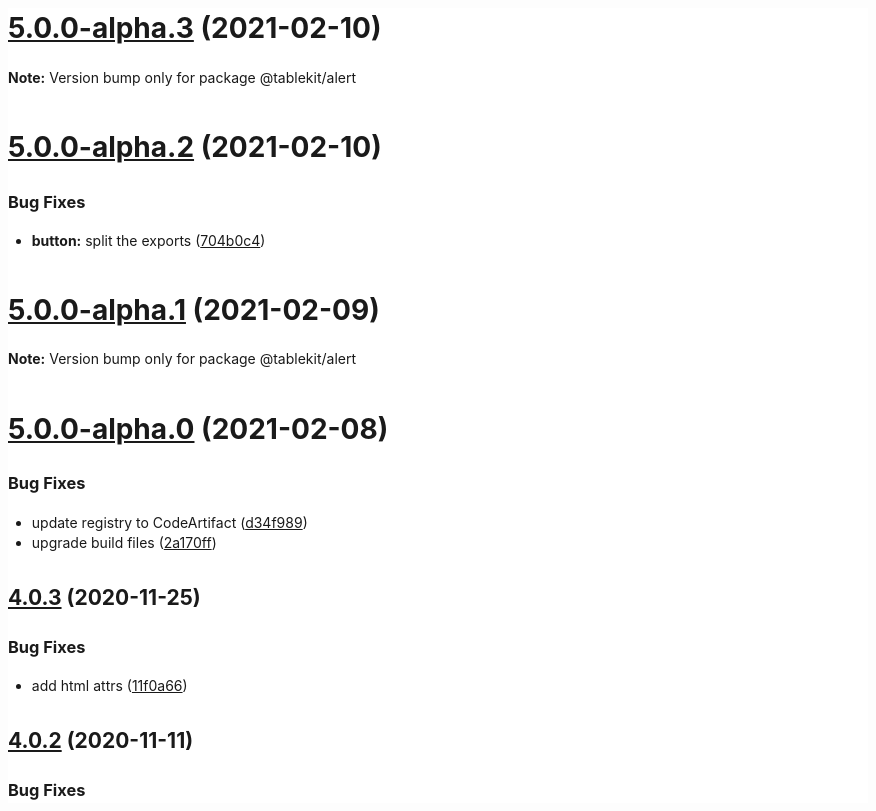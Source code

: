 # [5.0.0-alpha.3](https://gitlab.com/tablecheck/frontend/tablekit/compare/@tablekit/alert@5.0.0-alpha.2...@tablekit/alert@5.0.0-alpha.3) (2021-02-10)

**Note:** Version bump only for package @tablekit/alert

# [5.0.0-alpha.2](https://gitlab.com/tablecheck/frontend/tablekit/compare/@tablekit/alert@5.0.0-alpha.1...@tablekit/alert@5.0.0-alpha.2) (2021-02-10)

### Bug Fixes

- **button:** split the exports ([704b0c4](https://gitlab.com/tablecheck/frontend/tablekit/commit/704b0c4cfa6567721bcff59371640c35d6fd1627))

# [5.0.0-alpha.1](https://gitlab.com/tablecheck/frontend/tablekit/compare/@tablekit/alert@5.0.0-alpha.0...@tablekit/alert@5.0.0-alpha.1) (2021-02-09)

**Note:** Version bump only for package @tablekit/alert

# [5.0.0-alpha.0](https://gitlab.com/tablecheck/frontend/tablekit/compare/@tablekit/alert@4.0.3...@tablekit/alert@5.0.0-alpha.0) (2021-02-08)

### Bug Fixes

- update registry to CodeArtifact ([d34f989](https://gitlab.com/tablecheck/frontend/tablekit/commit/d34f989cedded40c7b2ff44d1421614c935c069d))
- upgrade build files ([2a170ff](https://gitlab.com/tablecheck/frontend/tablekit/commit/2a170ffd00fb11b482de5be526e336f75e5ef4b8))

## [4.0.3](https://gitlab.com/tablecheck/frontend/tablekit/compare/@tablekit/alert@4.0.2...@tablekit/alert@4.0.3) (2020-11-25)

### Bug Fixes

- add html attrs ([11f0a66](https://gitlab.com/tablecheck/frontend/tablekit/commit/11f0a666d6343d9ec413b0a07b63ce220f9afe43))

## [4.0.2](https://gitlab.com/tablecheck/frontend/tablekit/compare/@tablekit/alert@4.0.1...@tablekit/alert@4.0.2) (2020-11-11)

### Bug Fixes
